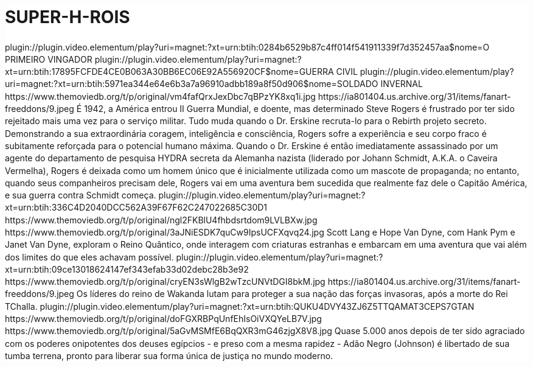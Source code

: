 # SUPER-H-ROIS




<item>
<title>[COLOR silver][B] COLEÇÃO CAPITÃO AMÉRICA [/COLOR][/B][COLOR yellow]  FULL HD  [B][/COLOR][/B]</title>
<link>plugin://plugin.video.elementum/play?uri=magnet:?xt=urn:btih:0284b6529b87c4ff014f541911339f7d352457aa$nome=O PRIMEIRO VINGADOR</link>
<link>plugin://plugin.video.elementum/play?uri=magnet:?xt=urn:btih:17895FCFDE4CE0B063A30BB6EC06E92A556920CF$nome=GUERRA CIVIL</link>
<link>plugin://plugin.video.elementum/play?uri=magnet:?xt=urn:btih:5971ea344e64e6b3a7a96910adbb189a8f50d906$nome=SOLDADO INVERNAL</link>
<thumbnail>https://www.themoviedb.org/t/p/original/vm4fafQrxJexDbc7qBPzYK8xq1i.jpg</thumbnail>
<fanart>https://ia801404.us.archive.org/31/items/fanart-freeddons/9.jpeg</fanart>
<info> É 1942, a América entrou II Guerra Mundial, e doente, mas determinado Steve Rogers é frustrado por ter sido rejeitado mais uma vez para o serviço militar. Tudo muda quando o Dr. Erskine recruta-lo para o Rebirth projeto secreto. Demonstrando a sua extraordinária coragem, inteligência e consciência, Rogers sofre a experiência e seu corpo fraco é subitamente reforçada para o potencial humano máxima. Quando o Dr. Erskine é então imediatamente assassinado por um agente do departamento de pesquisa HYDRA secreta da Alemanha nazista (liderado por Johann Schmidt, A.K.A. o Caveira Vermelha), Rogers é deixada como um homem único que é inicialmente utilizada como um mascote de propaganda; no entanto, quando seus companheiros precisam dele, Rogers vai em uma aventura bem sucedida que realmente faz dele o Capitão América, e sua guerra contra Schmidt começa.</info>
</item>

<item>
<title>[COLOR silver][B] HOMEM FORMIGA & A VESPA - QUANTUMANIA [/COLOR][/B][COLOR yellow]  FULL HD  [B][/COLOR][/B]</title>
<link>plugin://plugin.video.elementum/play?uri=magnet:?xt=urn:btih:336C4D2040DCC562A39F67F62C247022685C30D1</link>
<thumbnail>https://www.themoviedb.org/t/p/original/ngl2FKBlU4fhbdsrtdom9LVLBXw.jpg</thumbnail>
<fanart>https://www.themoviedb.org/t/p/original/3aJNiESDK7quCw9IpsUCFXqvq24.jpg</fanart>
<info>Scott Lang e Hope Van Dyne, com Hank Pym e Janet Van Dyne, exploram o Reino Quântico, onde interagem com criaturas estranhas e embarcam em uma aventura que vai além dos limites do que eles achavam possível.</info>
</item>

<item>
<title>[COLOR silver][B] PANTERA - WAKANDA PARA SEMPRE  [/COLOR][/B][COLOR yellow]  FULL HD  [B][/COLOR][/B]</title>
<link>plugin://plugin.video.elementum/play?uri=magnet:?xt=urn:btih:09ce13018624147ef343efab33d02debc28b3e92</link>
<thumbnail>https://www.themoviedb.org/t/p/original/cryEN3sWlgB2wTzcUNVtDGI8bkM.jpg</thumbnail>
<fanart>https://ia801404.us.archive.org/31/items/fanart-freeddons/9.jpeg</fanart>
<info>Os líderes do reino de Wakanda lutam para proteger a sua nação das forças invasoras, após a morte do Rei TChalla.</info>
</item> 

<item>
<title>[COLOR silver][B] ADÃO  NEGRO   [/COLOR][/B][COLOR yellow]  FULL HD  [B][/COLOR][/B]</title>
<link>plugin://plugin.video.elementum/play?uri=magnet:?xt=urn:btih:QUKU4DVY43ZJ6Z5TTQAMAT3CEPS7GTAN</link>
<thumbnail>https://www.themoviedb.org/t/p/original/doFGXRBPqUnfEhIsOiVXQYeLB7V.jpg</thumbnail>
<fanart>https://www.themoviedb.org/t/p/original/5aGvMSMfE6BqQXR3mG46zjgX8V8.jpg</fanart>
<info>Quase 5.000 anos depois de ter sido agraciado com os poderes onipotentes dos deuses egípcios - e preso com a mesma rapidez - Adão Negro (Johnson) é libertado de sua tumba terrena, pronto para liberar sua forma única de justiça no mundo moderno.</info>
</item>
